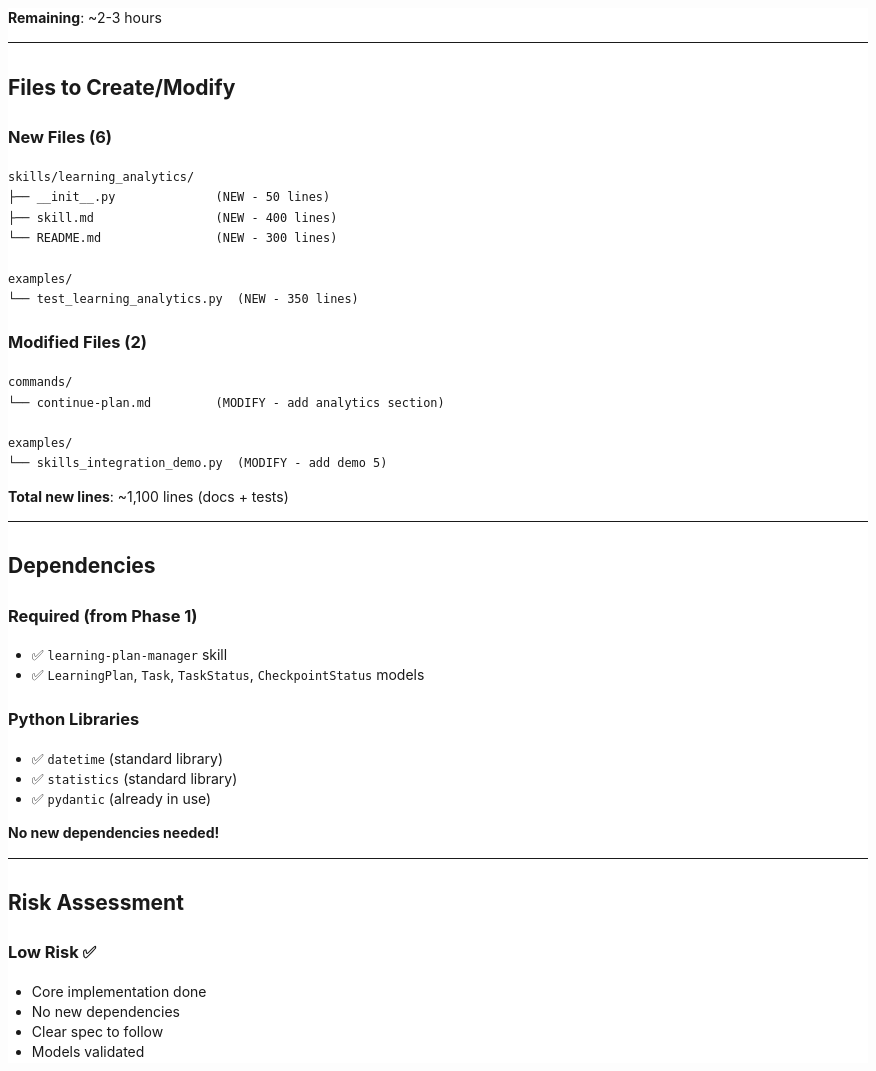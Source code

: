 **Remaining**: ~2-3 hours

---

## Files to Create/Modify

### New Files (6)
```
skills/learning_analytics/
├── __init__.py              (NEW - 50 lines)
├── skill.md                 (NEW - 400 lines)
└── README.md                (NEW - 300 lines)

examples/
└── test_learning_analytics.py  (NEW - 350 lines)
```

### Modified Files (2)
```
commands/
└── continue-plan.md         (MODIFY - add analytics section)

examples/
└── skills_integration_demo.py  (MODIFY - add demo 5)
```

**Total new lines**: ~1,100 lines (docs + tests)

---

## Dependencies

### Required (from Phase 1)
- ✅ `learning-plan-manager` skill
- ✅ `LearningPlan`, `Task`, `TaskStatus`, `CheckpointStatus` models

### Python Libraries
- ✅ `datetime` (standard library)
- ✅ `statistics` (standard library)
- ✅ `pydantic` (already in use)

**No new dependencies needed!**

---

## Risk Assessment

### Low Risk ✅
- Core implementation done
- No new dependencies
- Clear spec to follow
- Models validated
